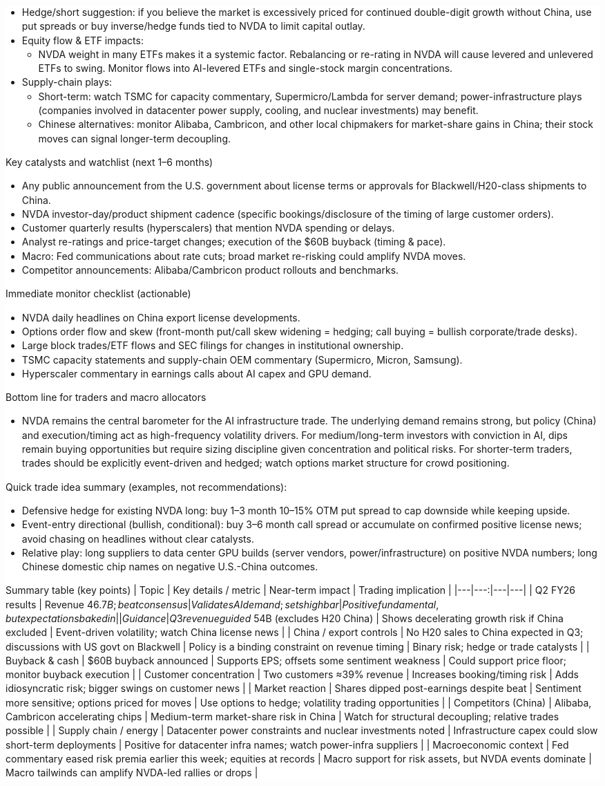   - Hedge/short suggestion: if you believe the market is excessively priced for continued double-digit growth without China, use put spreads or buy inverse/hedge funds tied to NVDA to limit capital outlay.
- Equity flow & ETF impacts:
  - NVDA weight in many ETFs makes it a systemic factor. Rebalancing or re-rating in NVDA will cause levered and unlevered ETFs to swing. Monitor flows into AI-levered ETFs and single-stock margin concentrations.
- Supply-chain plays:
  - Short-term: watch TSMC for capacity commentary, Supermicro/Lambda for server demand; power-infrastructure plays (companies involved in datacenter power supply, cooling, and nuclear investments) may benefit.
  - Chinese alternatives: monitor Alibaba, Cambricon, and other local chipmakers for market-share gains in China; their stock moves can signal longer-term decoupling.

Key catalysts and watchlist (next 1–6 months)
- Any public announcement from the U.S. government about license terms or approvals for Blackwell/H20-class shipments to China.
- NVDA investor-day/product shipment cadence (specific bookings/disclosure of the timing of large customer orders).
- Customer quarterly results (hyperscalers) that mention NVDA spending or delays.
- Analyst re-ratings and price-target changes; execution of the $60B buyback (timing & pace).
- Macro: Fed communications about rate cuts; broad market re-risking could amplify NVDA moves.
- Competitor announcements: Alibaba/Cambricon product rollouts and benchmarks.

Immediate monitor checklist (actionable)
- NVDA daily headlines on China export license developments.
- Options order flow and skew (front-month put/call skew widening = hedging; call buying = bullish corporate/trade desks).
- Large block trades/ETF flows and SEC filings for changes in institutional ownership.
- TSMC capacity statements and supply-chain OEM commentary (Supermicro, Micron, Samsung).
- Hyperscaler commentary in earnings calls about AI capex and GPU demand.

Bottom line for traders and macro allocators
- NVDA remains the central barometer for the AI infrastructure trade. The underlying demand remains strong, but policy (China) and execution/timing act as high-frequency volatility drivers. For medium/long-term investors with conviction in AI, dips remain buying opportunities but require sizing discipline given concentration and political risks. For shorter-term traders, trades should be explicitly event-driven and hedged; watch options market structure for crowd positioning.

Quick trade idea summary (examples, not recommendations):
- Defensive hedge for existing NVDA long: buy 1–3 month 10–15% OTM put spread to cap downside while keeping upside.
- Event-entry directional (bullish, conditional): buy 3–6 month call spread or accumulate on confirmed positive license news; avoid chasing on headlines without clear catalysts.
- Relative play: long suppliers to data center GPU builds (server vendors, power/infrastructure) on positive NVDA numbers; long Chinese domestic chip names on negative U.S.-China outcomes.

Summary table (key points)
| Topic | Key details / metric | Near-term impact | Trading implication |
|---|---:|---|---|
| Q2 FY26 results | Revenue $46.7B; beat consensus | Validates AI demand; sets high bar | Positive fundamental, but expectations baked in |
| Guidance | Q3 revenue guided ~$54B (excludes H20 China) | Shows decelerating growth risk if China excluded | Event-driven volatility; watch China license news |
| China / export controls | No H20 sales to China expected in Q3; discussions with US govt on Blackwell | Policy is a binding constraint on revenue timing | Binary risk; hedge or trade catalysts |
| Buyback & cash | $60B buyback announced | Supports EPS; offsets some sentiment weakness | Could support price floor; monitor buyback execution |
| Customer concentration | Two customers ≈39% revenue | Increases booking/timing risk | Adds idiosyncratic risk; bigger swings on customer news |
| Market reaction | Shares dipped post-earnings despite beat | Sentiment more sensitive; options priced for moves | Use options to hedge; volatility trading opportunities |
| Competitors (China) | Alibaba, Cambricon accelerating chips | Medium-term market-share risk in China | Watch for structural decoupling; relative trades possible |
| Supply chain / energy | Datacenter power constraints and nuclear investments noted | Infrastructure capex could slow short-term deployments | Positive for datacenter infra names; watch power-infra suppliers |
| Macroeconomic context | Fed commentary eased risk premia earlier this week; equities at records | Macro support for risk assets, but NVDA events dominate | Macro tailwinds can amplify NVDA-led rallies or drops |
